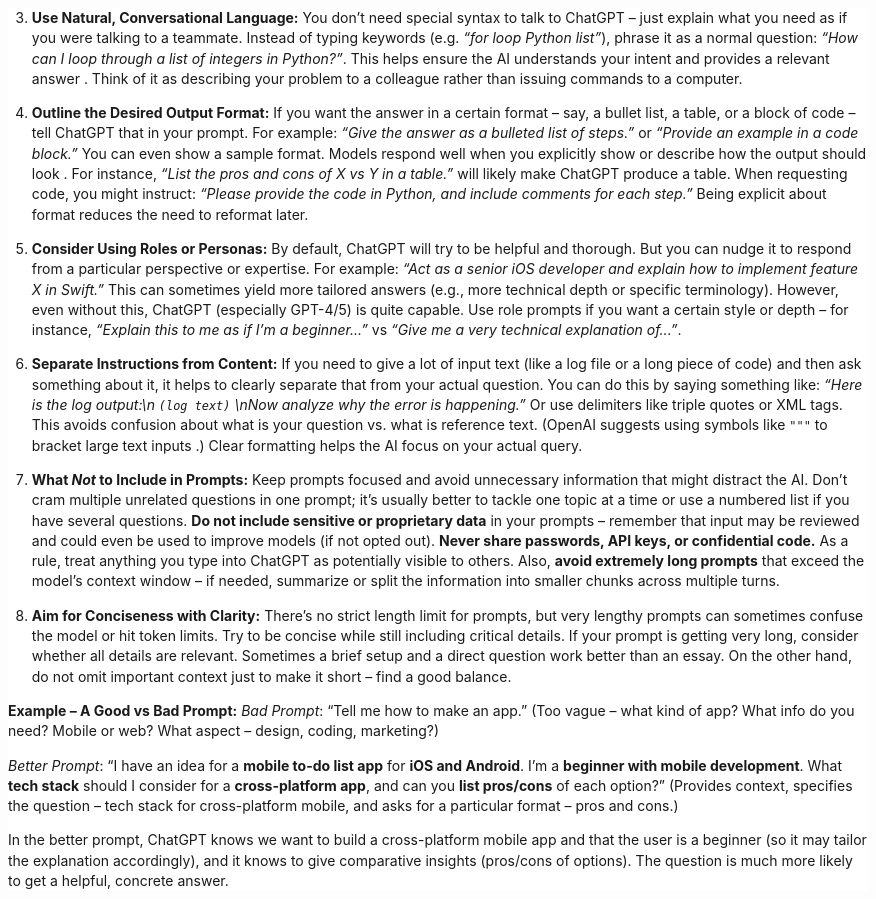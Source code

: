 3. **Use Natural, Conversational Language:** You don’t need special syntax to talk to ChatGPT – just explain what you need as if you were talking to a teammate. Instead of typing keywords (e.g. _“for loop Python list”_), phrase it as a normal question: _“How can I loop through a list of integers in Python?”_. This helps ensure the AI understands your intent and provides a relevant answer . Think of it as describing your problem to a colleague rather than issuing commands to a computer.

4. **Outline the Desired Output Format:** If you want the answer in a certain format – say, a bullet list, a table, or a block of code – tell ChatGPT that in your prompt. For example: _“Give the answer as a bulleted list of steps.”_ or _“Provide an example in a code block.”_ You can even show a sample format. Models respond well when you explicitly show or describe how the output should look . For instance, _“List the pros and cons of X vs Y in a table.”_ will likely make ChatGPT produce a table. When requesting code, you might instruct: _“Please provide the code in Python, and include comments for each step.”_ Being explicit about format reduces the need to reformat later.

5. **Consider Using Roles or Personas:** By default, ChatGPT will try to be helpful and thorough. But you can nudge it to respond from a particular perspective or expertise. For example: _“Act as a senior iOS developer and explain how to implement feature X in Swift.”_ This can sometimes yield more tailored answers (e.g., more technical depth or specific terminology). However, even without this, ChatGPT (especially GPT-4/5) is quite capable. Use role prompts if you want a certain style or depth – for instance, _“Explain this to me as if I’m a beginner...”_ vs _“Give me a very technical explanation of...”_.

6. **Separate Instructions from Content:** If you need to give a lot of input text (like a log file or a long piece of code) and then ask something about it, it helps to clearly separate that from your actual question. You can do this by saying something like: *“Here is the log output:\n `(log text)` \nNow analyze why the error is happening.”* Or use delimiters like triple quotes or XML tags. This avoids confusion about what is your question vs. what is reference text. (OpenAI suggests using symbols like `"""` to bracket large text inputs .) Clear formatting helps the AI focus on your actual query.

7. **What _Not_ to Include in Prompts:** Keep prompts focused and avoid unnecessary information that might distract the AI. Don’t cram multiple unrelated questions in one prompt; it’s usually better to tackle one topic at a time or use a numbered list if you have several questions. **Do not include sensitive or proprietary data** in your prompts – remember that input may be reviewed and could even be used to improve models (if not opted out). **Never share passwords, API keys, or confidential code.** As a rule, treat anything you type into ChatGPT as potentially visible to others. Also, **avoid extremely long prompts** that exceed the model’s context window – if needed, summarize or split the information into smaller chunks across multiple turns.

8. **Aim for Conciseness with Clarity:** There’s no strict length limit for prompts, but very lengthy prompts can sometimes confuse the model or hit token limits. Try to be concise while still including critical details. If your prompt is getting very long, consider whether all details are relevant. Sometimes a brief setup and a direct question work better than an essay. On the other hand, do not omit important context just to make it short – find a good balance.

**Example – A Good vs Bad Prompt:**
_Bad Prompt_: “Tell me how to make an app.” (Too vague – what kind of app? What info do you need? Mobile or web? What aspect – design, coding, marketing?)

_Better Prompt_: “I have an idea for a **mobile to-do list app** for **iOS and Android**. I’m a **beginner with mobile development**. What **tech stack** should I consider for a **cross-platform app**, and can you **list pros/cons** of each option?” (Provides context, specifies the question – tech stack for cross-platform mobile, and asks for a particular format – pros and cons.)

In the better prompt, ChatGPT knows we want to build a cross-platform mobile app and that the user is a beginner (so it may tailor the explanation accordingly), and it knows to give comparative insights (pros/cons of options). The question is much more likely to get a helpful, concrete answer.
